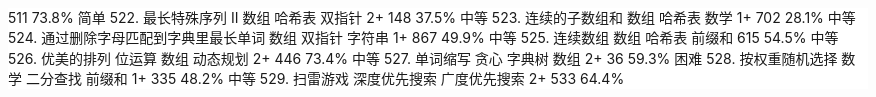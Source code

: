 511
73.8%
简单
522. 最长特殊序列 II
数组
哈希表
双指针
2+
148
37.5%
中等
523. 连续的子数组和
数组
哈希表
数学
1+
702
28.1%
中等
524. 通过删除字母匹配到字典里最长单词
数组
双指针
字符串
1+
867
49.9%
中等
525. 连续数组
数组
哈希表
前缀和
615
54.5%
中等
526. 优美的排列
位运算
数组
动态规划
2+
446
73.4%
中等
527. 单词缩写
贪心
字典树
数组
2+
36
59.3%
困难
528. 按权重随机选择
数学
二分查找
前缀和
1+
335
48.2%
中等
529. 扫雷游戏
深度优先搜索
广度优先搜索
2+
533
64.4%